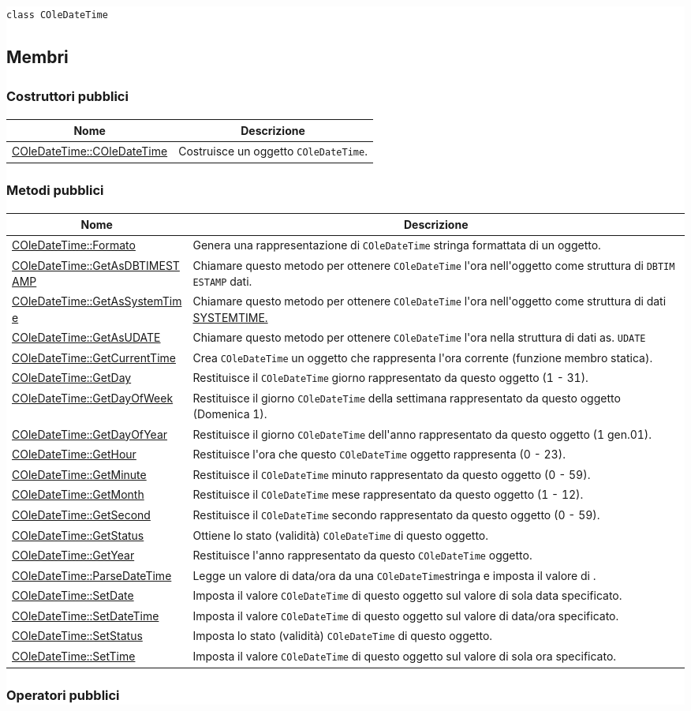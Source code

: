 ```
class COleDateTime
```

## <a name="members"></a>Membri

### <a name="public-constructors"></a>Costruttori pubblici

|Nome|Descrizione|
|----------|-----------------|
|[COleDateTime::COleDateTime](#coledatetime)|Costruisce un oggetto `COleDateTime`.|

### <a name="public-methods"></a>Metodi pubblici

|Nome|Descrizione|
|----------|-----------------|
|[COleDateTime::Formato](#format)|Genera una rappresentazione di `COleDateTime` stringa formattata di un oggetto.|
|[COleDateTime::GetAsDBTIMESTAMP](#getasdbtimestamp)|Chiamare questo metodo per ottenere `COleDateTime` l'ora nell'oggetto come struttura di `DBTIMESTAMP` dati.|
|[COleDateTime::GetAsSystemTime](#getassystemtime)|Chiamare questo metodo per ottenere `COleDateTime` l'ora nell'oggetto come struttura di dati [SYSTEMTIME.](/windows/win32/api/minwinbase/ns-minwinbase-systemtime)|
|[COleDateTime::GetAsUDATE](#getasudate)|Chiamare questo metodo per ottenere `COleDateTime` l'ora nella struttura di dati as. `UDATE`|
|[COleDateTime::GetCurrentTime](#getcurrenttime)|Crea `COleDateTime` un oggetto che rappresenta l'ora corrente (funzione membro statica).|
|[COleDateTime::GetDay](#getday)|Restituisce il `COleDateTime` giorno rappresentato da questo oggetto (1 - 31).|
|[COleDateTime::GetDayOfWeek](#getdayofweek)|Restituisce il giorno `COleDateTime` della settimana rappresentato da questo oggetto (Domenica 1).|
|[COleDateTime::GetDayOfYear](#getdayofyear)|Restituisce il giorno `COleDateTime` dell'anno rappresentato da questo oggetto (1 gen.01).|
|[COleDateTime::GetHour](#gethour)|Restituisce l'ora che questo `COleDateTime` oggetto rappresenta (0 - 23).|
|[COleDateTime::GetMinute](#getminute)|Restituisce il `COleDateTime` minuto rappresentato da questo oggetto (0 - 59).|
|[COleDateTime::GetMonth](#getmonth)|Restituisce il `COleDateTime` mese rappresentato da questo oggetto (1 - 12).|
|[COleDateTime::GetSecond](#getsecond)|Restituisce il `COleDateTime` secondo rappresentato da questo oggetto (0 - 59).|
|[COleDateTime::GetStatus](#getstatus)|Ottiene lo stato (validità) `COleDateTime` di questo oggetto.|
|[COleDateTime::GetYear](#getyear)|Restituisce l'anno rappresentato da questo `COleDateTime` oggetto.|
|[COleDateTime::ParseDateTime](#parsedatetime)|Legge un valore di data/ora da una `COleDateTime`stringa e imposta il valore di .|
|[COleDateTime::SetDate](#setdate)|Imposta il valore `COleDateTime` di questo oggetto sul valore di sola data specificato.|
|[COleDateTime::SetDateTime](#setdatetime)|Imposta il valore `COleDateTime` di questo oggetto sul valore di data/ora specificato.|
|[COleDateTime::SetStatus](#setstatus)|Imposta lo stato (validità) `COleDateTime` di questo oggetto.|
|[COleDateTime::SetTime](#settime)|Imposta il valore `COleDateTime` di questo oggetto sul valore di sola ora specificato.|

### <a name="public-operators"></a>Operatori pubblici
